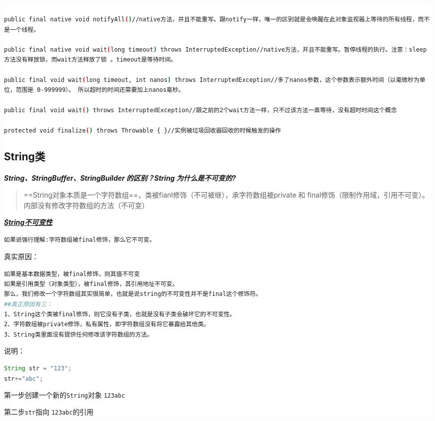 ```bash

public final native void notifyAll()//native方法，并且不能重写。跟notify一样，唯一的区别就是会唤醒在此对象监视器上等待的所有线程，而不是一个线程。

public final native void wait(long timeout) throws InterruptedException//native方法，并且不能重写。暂停线程的执行。注意：sleep方法没有释放锁，而wait方法释放了锁 。timeout是等待时间。

public final void wait(long timeout, int nanos) throws InterruptedException//多了nanos参数，这个参数表示额外时间（以毫微秒为单位，范围是 0-999999）。 所以超时的时间还需要加上nanos毫秒。

public final void wait() throws InterruptedException//跟之前的2个wait方法一样，只不过该方法一直等待，没有超时时间这个概念

protected void finalize() throws Throwable { }//实例被垃圾回收器回收的时候触发的操作

```

## String类

***String、StringBuffer、StringBuilder 的区别？String 为什么是不可变的?***

> ==String对象本质是一个字符数组==，类被fianl修饰（不可被继），承字符数组被private 和 final修饰（限制作用域，引用不可变）。内部没有修改字符数组的方法（不可变）

***<u>String不可变性</u>***

```bash
如果说强行理解:字符数组被final修饰，那么它不可变。
```

真实原因：

```bash
如果是基本数据类型，被final修饰，则其值不可变
如果是引用类型（对象类型），被final修饰，其引用地址不可变。
那么，我们修改一个字符数组其实很简单，也就是说string的不可变性并不是final这个修饰符。
##真正原因有三：
1、String这个类被final修饰，则它没有子类，也就是没有子类会破坏它的不可变性。
2、字符数组被private修饰，私有属性，即字符数组没有将它暴露给其他类。
3、String类里面没有提供任何修改该字符数组的方法。
```

说明：

```java
String str = "123";
str+="abc";
```

第一步创建一个新的`String`对象   `123abc`

第二步`str`指向 `123abc`的引用
